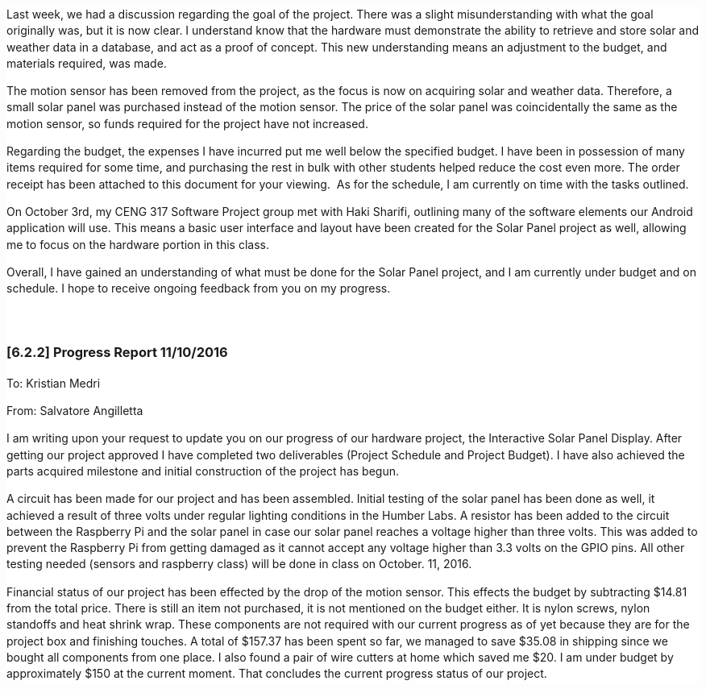 Last week, we had a discussion regarding the goal of the project. There was a
slight misunderstanding with what the goal originally was, but it is now clear.
I understand know that the hardware must demonstrate the ability to retrieve and
store solar and weather data in a database, and act as a proof of concept. This
new understanding means an adjustment to the budget, and materials required, was
made.

The motion sensor has been removed from the project, as the focus is now on
acquiring solar and weather data. Therefore, a small solar panel was purchased
instead of the motion sensor. The price of the solar panel was coincidentally
the same as the motion sensor, so funds required for the project have not
increased.

Regarding the budget, the expenses I have incurred put me well below the
specified budget. I have been in possession of many items required for some
time, and purchasing the rest in bulk with other students helped reduce the cost
even more. The order receipt has been attached to this document for your
viewing.  As for the schedule, I am currently on time with the tasks outlined.

On October 3rd, my CENG 317 Software Project group met with Haki Sharifi,
outlining many of the software elements our Android application will use. This
means a basic user interface and layout have been created for the Solar Panel
project as well, allowing me to focus on the hardware portion in this class.

Overall, I have gained an understanding of what must be done for the Solar Panel
project, and I am currently under budget and on schedule. I hope to receive
ongoing feedback from you on my progress.

 

### [6.2.2] Progress Report 11/10/2016

To: Kristian Medri

From: Salvatore Angilletta

I am writing upon your request to update you on our progress of our hardware
project, the Interactive Solar Panel Display. After getting our project approved
I have completed two deliverables (Project Schedule and Project Budget). I have
also achieved the parts acquired milestone and initial construction of the
project has begun.

A circuit has been made for our project and has been assembled. Initial testing
of the solar panel has been done as well, it achieved a result of three volts
under regular lighting conditions in the Humber Labs. A resistor has been added
to the circuit between the Raspberry Pi and the solar panel in case our solar
panel reaches a voltage higher than three volts. This was added to prevent the
Raspberry Pi from getting damaged as it cannot accept any voltage higher than
3.3 volts on the GPIO pins. All other testing needed (sensors and raspberry
class) will be done in class on October. 11, 2016.

Financial status of our project has been effected by the drop of the motion
sensor. This effects the budget by subtracting \$14.81 from the total price.
There is still an item not purchased, it is not mentioned on the budget either.
It is nylon screws, nylon standoffs and heat shrink wrap. These components are
not required with our current progress as of yet because they are for the
project box and finishing touches. A total of \$157.37 has been spent so far, we
managed to save \$35.08 in shipping since we bought all components from one
place. I also found a pair of wire cutters at home which saved me \$20. I am
under budget by approximately \$150 at the current moment. That concludes the
current progress status of our project.
